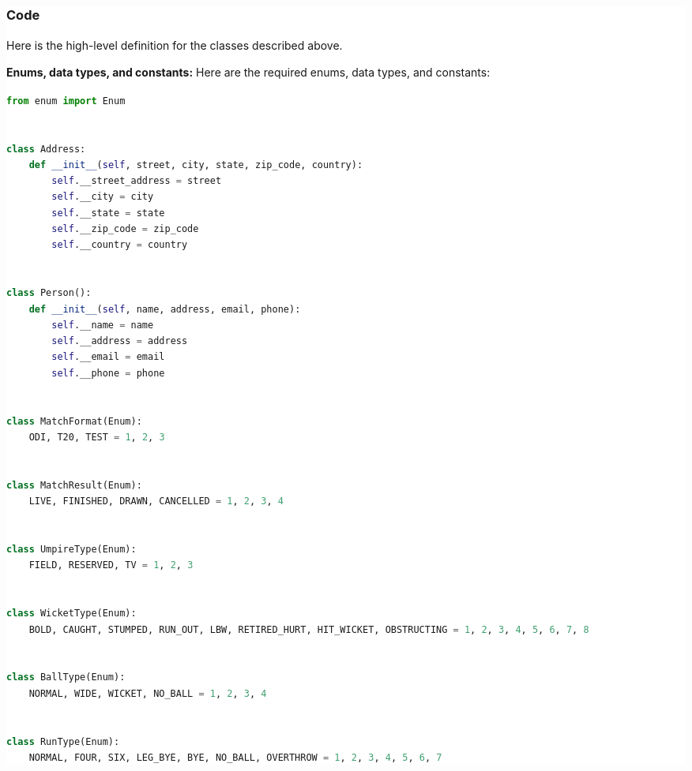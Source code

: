 ### Code

Here is the high-level definition for the classes described above.

**Enums, data types, and constants:** Here are the required enums, data types, and constants:

```python
from enum import Enum


class Address:
    def __init__(self, street, city, state, zip_code, country):
        self.__street_address = street
        self.__city = city
        self.__state = state
        self.__zip_code = zip_code
        self.__country = country


class Person():
    def __init__(self, name, address, email, phone):
        self.__name = name
        self.__address = address
        self.__email = email
        self.__phone = phone


class MatchFormat(Enum):
    ODI, T20, TEST = 1, 2, 3


class MatchResult(Enum):
    LIVE, FINISHED, DRAWN, CANCELLED = 1, 2, 3, 4


class UmpireType(Enum):
    FIELD, RESERVED, TV = 1, 2, 3


class WicketType(Enum):
    BOLD, CAUGHT, STUMPED, RUN_OUT, LBW, RETIRED_HURT, HIT_WICKET, OBSTRUCTING = 1, 2, 3, 4, 5, 6, 7, 8


class BallType(Enum):
    NORMAL, WIDE, WICKET, NO_BALL = 1, 2, 3, 4


class RunType(Enum):
    NORMAL, FOUR, SIX, LEG_BYE, BYE, NO_BALL, OVERTHROW = 1, 2, 3, 4, 5, 6, 7

```
